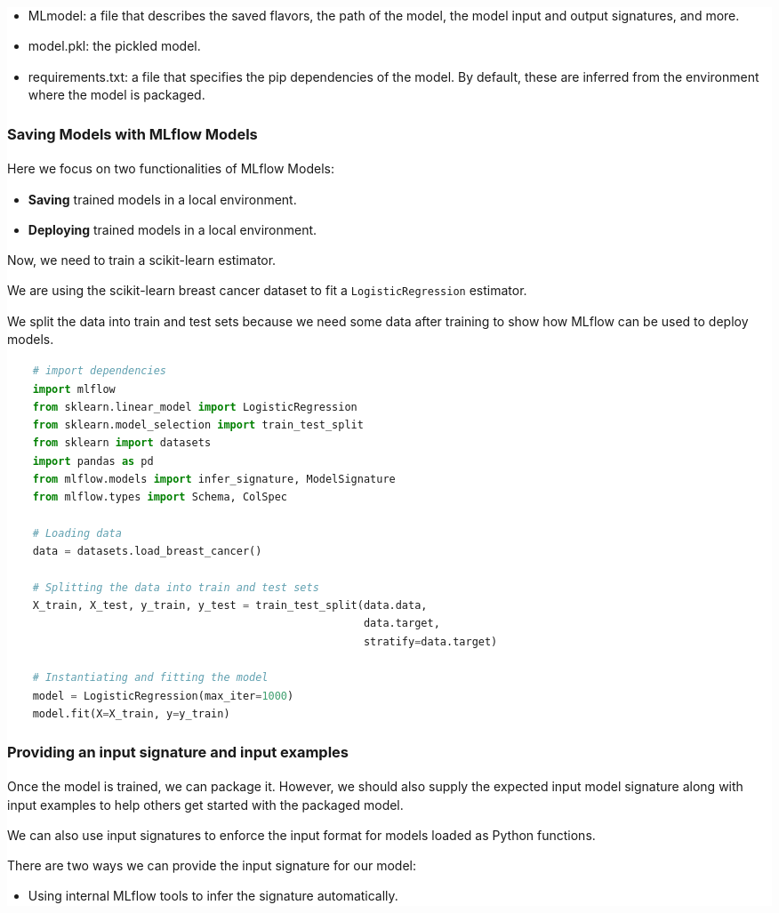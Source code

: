- MLmodel: a file that describes the saved flavors, the path of the model, the model input and output signatures, and more.

- model.pkl: the pickled model.

- requirements.txt: a file that specifies the pip dependencies of the model. By default, these are inferred from the environment where the model is packaged.

### Saving Models with MLflow Models

Here we focus on two functionalities of MLflow Models:

- **Saving** trained models in a local environment.

- **Deploying** trained models in a local environment.

Now, we need to train a scikit-learn estimator. 

We are using the scikit-learn breast cancer dataset to fit a `LogisticRegression` estimator. 

We split the data into train and test sets because we need some data after training to show how MLflow can be used to deploy models.

```py
    # import dependencies
    import mlflow
    from sklearn.linear_model import LogisticRegression
    from sklearn.model_selection import train_test_split
    from sklearn import datasets
    import pandas as pd
    from mlflow.models import infer_signature, ModelSignature
    from mlflow.types import Schema, ColSpec

    # Loading data
    data = datasets.load_breast_cancer()
        
    # Splitting the data into train and test sets
    X_train, X_test, y_train, y_test = train_test_split(data.data, 
                                                        data.target,
                                                        stratify=data.target)

    # Instantiating and fitting the model
    model = LogisticRegression(max_iter=1000)            
    model.fit(X=X_train, y=y_train)
```

### Providing an input signature and input examples

Once the model is trained, we can package it. However, we should also supply the expected input model signature along with input examples to help others get started with the packaged model. 

We can also use input signatures to enforce the input format for models loaded as Python functions.

There are two ways we can provide the input signature for our model:

- Using internal MLflow tools to infer the signature automatically.
